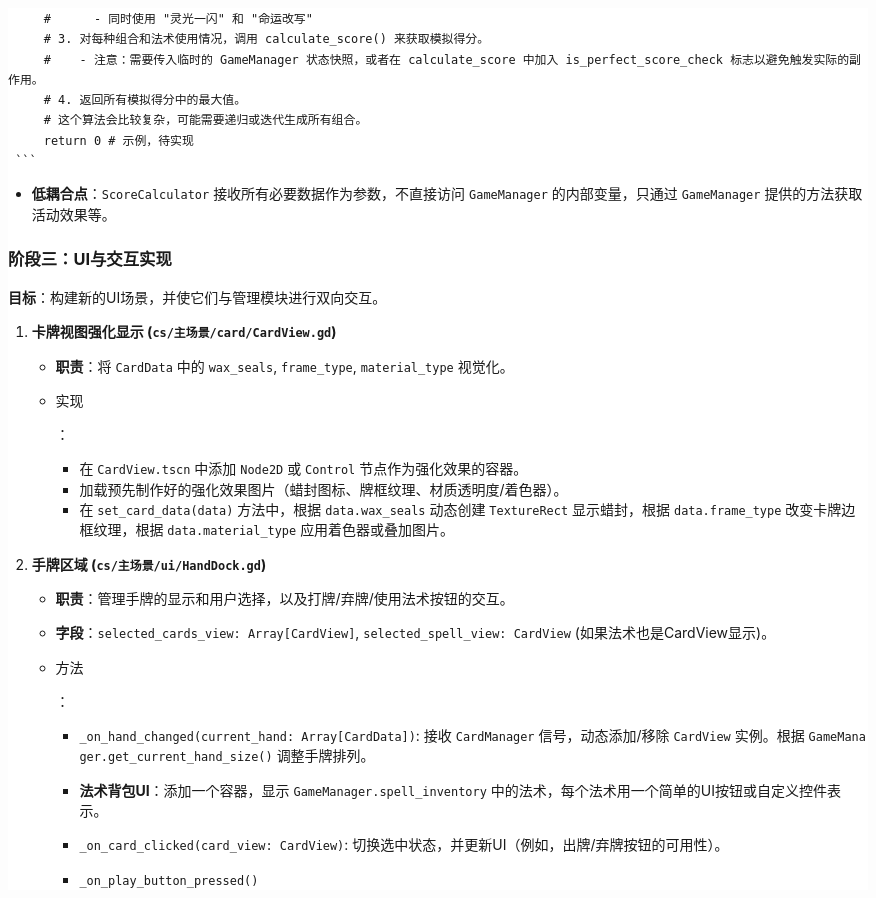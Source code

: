          #      - 同时使用 "灵光一闪" 和 "命运改写"
         # 3. 对每种组合和法术使用情况，调用 calculate_score() 来获取模拟得分。
         #    - 注意：需要传入临时的 GameManager 状态快照，或者在 calculate_score 中加入 is_perfect_score_check 标志以避免触发实际的副作用。
         # 4. 返回所有模拟得分中的最大值。
         # 这个算法会比较复杂，可能需要递归或迭代生成所有组合。
         return 0 # 示例，待实现
     ```

   - **低耦合点**：`ScoreCalculator` 接收所有必要数据作为参数，不直接访问 `GameManager` 的内部变量，只通过 `GameManager` 提供的方法获取活动效果等。

### **阶段三：UI与交互实现**

**目标**：构建新的UI场景，并使它们与管理模块进行双向交互。

1. **卡牌视图强化显示 (`cs/主场景/card/CardView.gd`)**

   - **职责**：将 `CardData` 中的 `wax_seals`, `frame_type`, `material_type` 视觉化。

   - 实现

     ：

     - 在 `CardView.tscn` 中添加 `Node2D` 或 `Control` 节点作为强化效果的容器。
     - 加载预先制作好的强化效果图片（蜡封图标、牌框纹理、材质透明度/着色器）。
     - 在 `set_card_data(data)` 方法中，根据 `data.wax_seals` 动态创建 `TextureRect` 显示蜡封，根据 `data.frame_type` 改变卡牌边框纹理，根据 `data.material_type` 应用着色器或叠加图片。

2. **手牌区域 (`cs/主场景/ui/HandDock.gd`)**

   - **职责**：管理手牌的显示和用户选择，以及打牌/弃牌/使用法术按钮的交互。

   - **字段**：`selected_cards_view: Array[CardView]`, `selected_spell_view: CardView` (如果法术也是CardView显示)。

   - 方法

     ：

     - `_on_hand_changed(current_hand: Array[CardData])`: 接收 `CardManager` 信号，动态添加/移除 `CardView` 实例。根据 `GameManager.get_current_hand_size()` 调整手牌排列。

     - **法术背包UI**：添加一个容器，显示 `GameManager.spell_inventory` 中的法术，每个法术用一个简单的UI按钮或自定义控件表示。

     - `_on_card_clicked(card_view: CardView)`: 切换选中状态，并更新UI（例如，出牌/弃牌按钮的可用性）。

     - ```
       _on_play_button_pressed()
       ```
